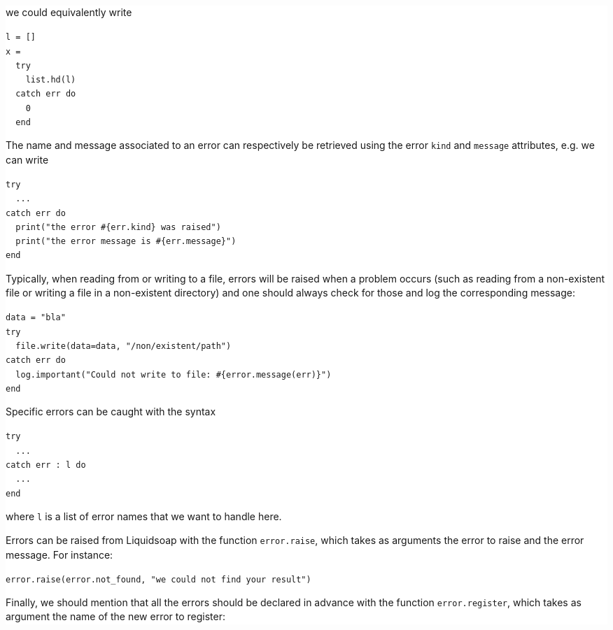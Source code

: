 we could equivalently write

```liquidsoap
l = []
x =
  try
    list.hd(l)
  catch err do
    0
  end
```

The name and message associated to an error can respectively be retrieved using
the error `kind` and `message` attributes, e.g. we can write

```liquidsoap
try
  ...
catch err do
  print("the error #{err.kind} was raised")
  print("the error message is #{err.message}")
end
```

Typically, when reading from or writing to a file, errors will be raised when a
problem occurs (such as reading from a non-existent file or writing a file in a
non-existent directory) and one should always check for those and log the
corresponding message:

```liquidsoap
data = "bla"
try
  file.write(data=data, "/non/existent/path")
catch err do
  log.important("Could not write to file: #{error.message(err)}")
end
```

Specific errors can be caught with the syntax

```liquidsoap
try
  ...
catch err : l do
  ...
end
```

where `l` is a list of error names that we want to handle here.

Errors can be raised from Liquidsoap with the function `error.raise`, which
takes as arguments the error to raise and the error message. For instance:

```liquidsoap
error.raise(error.not_found, "we could not find your result")
```

Finally, we should mention that all the errors should be declared in advance
with the function `error.register`, which takes as argument the name of the new
error to register:
